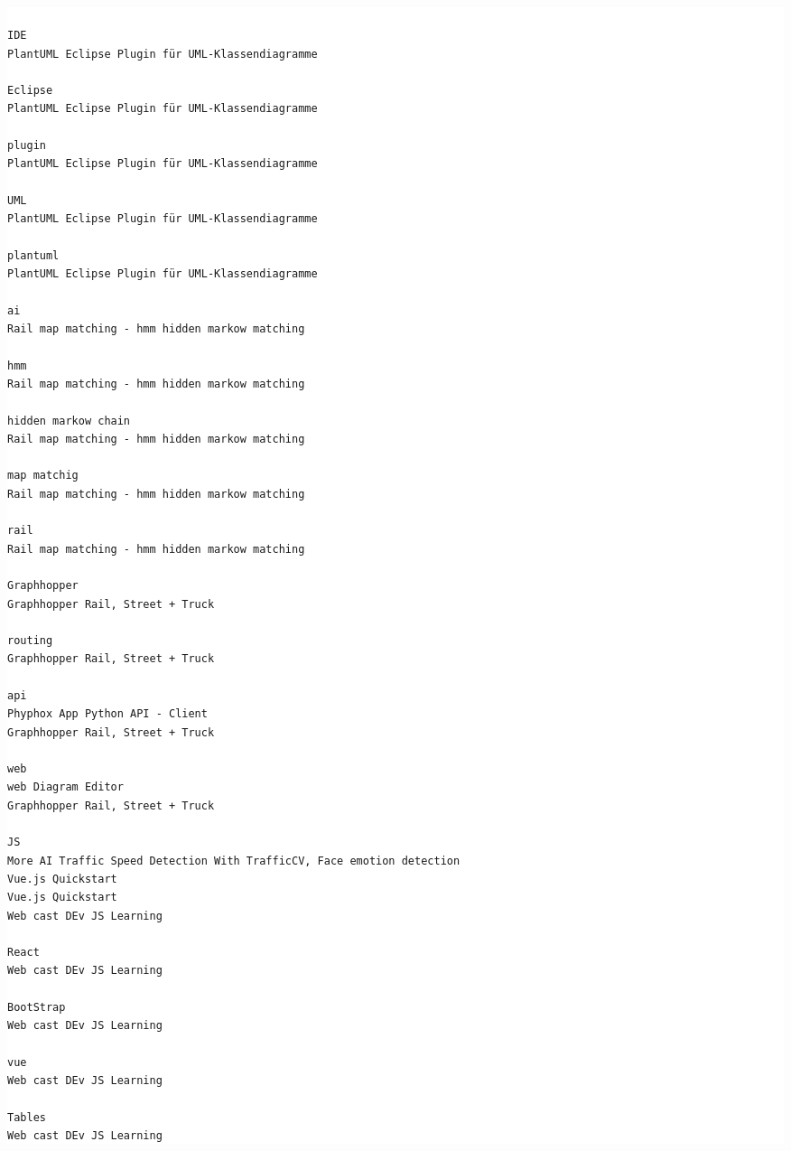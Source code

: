 ```txt

IDE
PlantUML Eclipse Plugin für UML-Klassendiagramme

Eclipse
PlantUML Eclipse Plugin für UML-Klassendiagramme

plugin
PlantUML Eclipse Plugin für UML-Klassendiagramme

UML
PlantUML Eclipse Plugin für UML-Klassendiagramme

plantuml
PlantUML Eclipse Plugin für UML-Klassendiagramme

ai
Rail map matching - hmm hidden markow matching

hmm
Rail map matching - hmm hidden markow matching

hidden markow chain
Rail map matching - hmm hidden markow matching

map matchig
Rail map matching - hmm hidden markow matching

rail
Rail map matching - hmm hidden markow matching

Graphhopper
Graphhopper Rail, Street + Truck

routing
Graphhopper Rail, Street + Truck

api
Phyphox App Python API - Client
Graphhopper Rail, Street + Truck

web
web Diagram Editor
Graphhopper Rail, Street + Truck

JS
More AI Traffic Speed Detection With TrafficCV, Face emotion detection
Vue.js Quickstart
Vue.js Quickstart
Web cast DEv JS Learning

React
Web cast DEv JS Learning

BootStrap
Web cast DEv JS Learning

vue
Web cast DEv JS Learning

Tables
Web cast DEv JS Learning

```